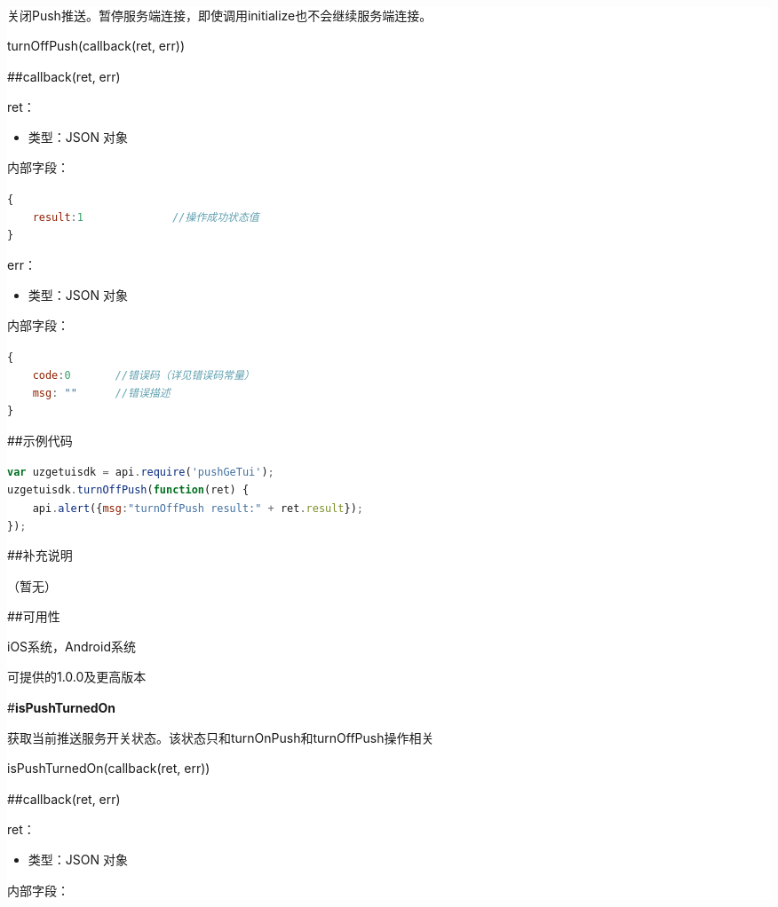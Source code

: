 关闭Push推送。暂停服务端连接，即使调用initialize也不会继续服务端连接。

turnOffPush(callback(ret, err))

##callback(ret, err)

ret：

- 类型：JSON 对象

内部字段：

```js
{
	result:1              //操作成功状态值
}
```

err：

- 类型：JSON 对象

内部字段：

```js
{
    code:0       //错误码（详见错误码常量）
    msg: ""      //错误描述
}
```

##示例代码

```js
var uzgetuisdk = api.require('pushGeTui');
uzgetuisdk.turnOffPush(function(ret) {
	api.alert({msg:"turnOffPush result:" + ret.result});
});
```

##补充说明

（暂无）

##可用性

iOS系统，Android系统

可提供的1.0.0及更高版本


#**isPushTurnedOn**<div id="c3"></div>

获取当前推送服务开关状态。该状态只和turnOnPush和turnOffPush操作相关

isPushTurnedOn(callback(ret, err))

##callback(ret, err)

ret：

- 类型：JSON 对象

内部字段：
